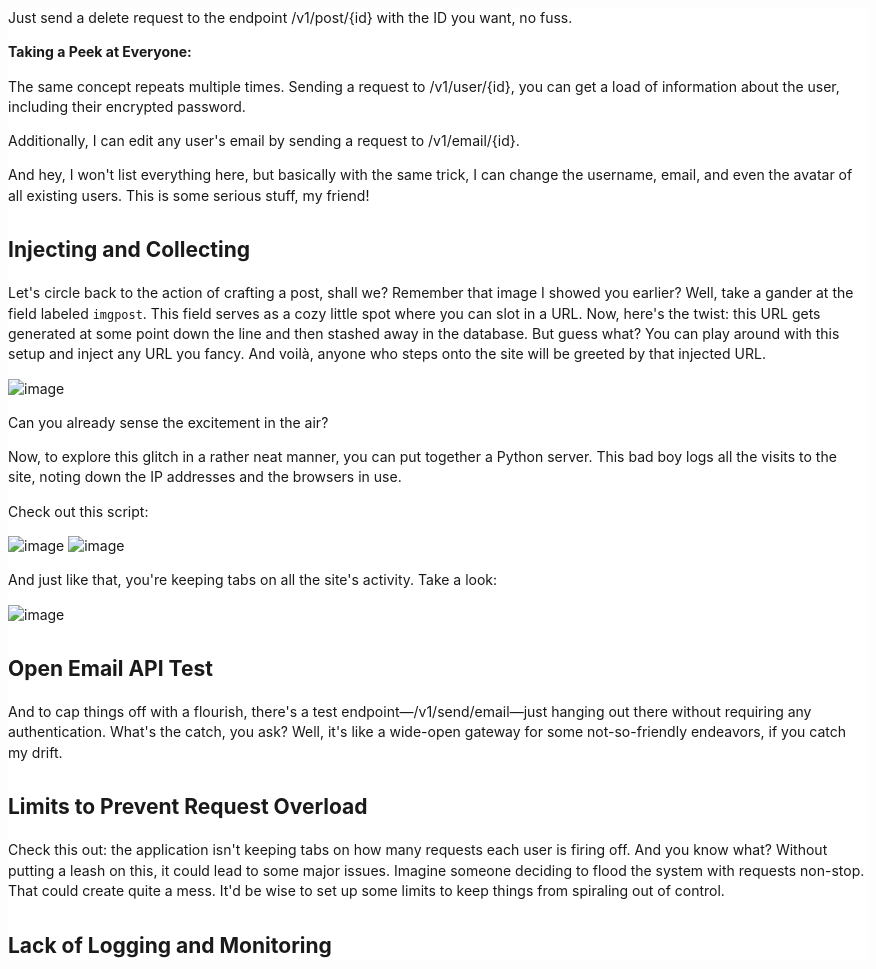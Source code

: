 Just send a delete request to the endpoint /v1/post/{id} with the ID you want, no fuss.

**Taking a Peek at Everyone:**

The same concept repeats multiple times. Sending a request to /v1/user/{id}, you can get a load of information about the user, including their encrypted password.

Additionally, I can edit any user's email by sending a request to /v1/email/{id}.

And hey, I won't list everything here, but basically with the same trick, I can change the username, email, and even the avatar of all existing users. This is some serious stuff, my friend!

## Injecting and Collecting

Let's circle back to the action of crafting a post, shall we? Remember that image I showed you earlier? Well, take a gander at the field labeled `imgpost`. This field serves as a cozy little spot where you can slot in a URL. Now, here's the twist: this URL gets generated at some point down the line and then stashed away in the database. But guess what? You can play around with this setup and inject any URL you fancy. And voilà, anyone who steps onto the site will be greeted by that injected URL.

![image](https://github.com/GabrielPrzybysz/gabeblog/assets/45472156/cb26d184-8438-4d76-a408-0bd9d5454ba1)

Can you already sense the excitement in the air?

Now, to explore this glitch in a rather neat manner, you can put together a Python server. This bad boy logs all the visits to the site, noting down the IP addresses and the browsers in use.

Check out this script:

![image](https://github.com/GabrielPrzybysz/gabeblog/assets/45472156/eca46086-812d-4751-a930-c7e6d492778f)
![image](https://github.com/GabrielPrzybysz/gabeblog/assets/45472156/432d8d15-a44e-4e13-8c9a-af0dc1e920aa)

And just like that, you're keeping tabs on all the site's activity. Take a look: 

![image](https://github.com/GabrielPrzybysz/gabeblog/assets/45472156/ce10d338-3c2c-42fb-bb0b-e5a09b37a094)


## Open Email API Test

And to cap things off with a flourish, there's a test endpoint—/v1/send/email—just hanging out there without requiring any authentication. What's the catch, you ask? Well, it's like a wide-open gateway for some not-so-friendly endeavors, if you catch my drift.

## Limits to Prevent Request Overload

Check this out: the application isn't keeping tabs on how many requests each user is firing off. And you know what? Without putting a leash on this, it could lead to some major issues. Imagine someone deciding to flood the system with requests non-stop. That could create quite a mess. It'd be wise to set up some limits to keep things from spiraling out of control.

## Lack of Logging and Monitoring

